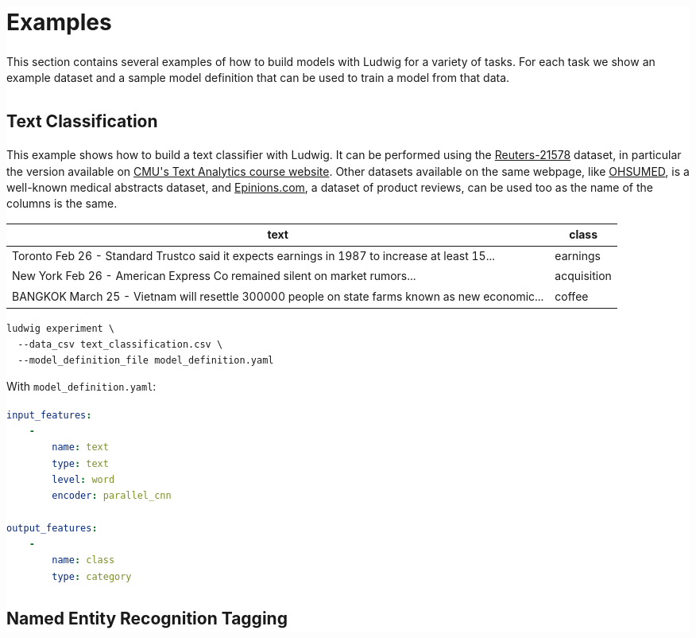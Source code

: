 # Examples

This section contains several examples of how to build models with Ludwig for
a variety of tasks. For each task we show an example dataset and a sample model
definition that can be used to train a model from that data.

## Text Classification

This example shows how to build a text classifier with Ludwig. It can be
performed using the
[Reuters-21578](http://boston.lti.cs.cmu.edu/classes/95-865-K/HW/HW2/reuters-allcats-6.zip)
dataset, in particular the version available on [CMU's Text Analytics course
website](http://boston.lti.cs.cmu.edu/classes/95-865-K/HW/HW2/). Other datasets
available on the same webpage, like
[OHSUMED](http://boston.lti.cs.cmu.edu/classes/95-865-K/HW/HW2/ohsumed-allcats-6.zip),
is a well-known medical abstracts dataset, and
[Epinions.com](http://boston.lti.cs.cmu.edu/classes/95-865-K/HW/HW2/epinions.zip),
a dataset of product reviews, can be used too as the name of the columns is the
same.


| text                                                                                             | class       |
|--------------------------------------------------------------------------------------------------|-------------|
| Toronto  Feb 26 - Standard Trustco said it expects earnings in 1987 to increase at least 15...   | earnings    |
| New York  Feb 26 - American Express Co remained silent on market rumors...                       | acquisition |
| BANGKOK  March 25 - Vietnam will resettle 300000 people on state farms known as new economic...  | coffee      |

```
ludwig experiment \
  --data_csv text_classification.csv \
  --model_definition_file model_definition.yaml
```

With `model_definition.yaml`:

```yaml
input_features:
    -
        name: text
        type: text
        level: word
        encoder: parallel_cnn

output_features:
    -
        name: class
        type: category
```

## Named Entity Recognition Tagging
